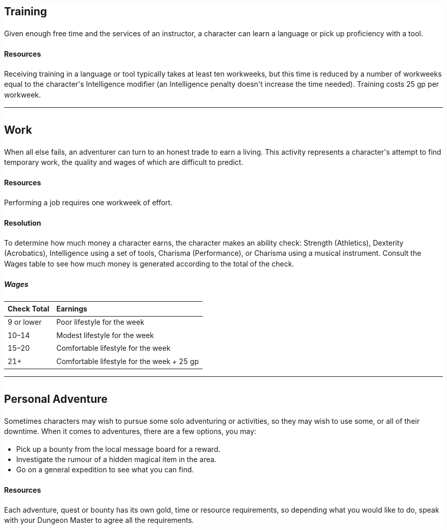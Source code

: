 ## Training

Given enough free time and the services of an instructor, a character can learn a language or pick up proficiency with a tool.

#### Resources

Receiving training in a language or tool typically takes at least ten workweeks, but this time is reduced by a number of workweeks equal to the character's Intelligence modifier (an Intelligence penalty doesn't increase the time needed). Training costs 25 gp per workweek.

---

## Work

When all else fails, an adventurer can turn to an honest trade to earn a living. This activity represents a character's attempt to find temporary work, the quality and wages of which are difficult to predict.

#### Resources

Performing a job requires one workweek of effort.

#### Resolution

To determine how much money a character earns, the character makes an ability check: Strength (Athletics), Dexterity (Acrobatics), Intelligence using a set of tools, Charisma (Performance), or Charisma using a musical instrument. Consult the Wages table to see how much money is generated according to the total of the check.

##### Wages

| Check Total | Earnings                                   |
| :---------- | :----------------------------------------- |
| 9 or lower  | Poor lifestyle for the week                |
| 10–14       | Modest lifestyle for the week              |
| 15–20       | Comfortable lifestyle for the week         |
| 21+         | Comfortable lifestyle for the week + 25 gp |

---

## Personal Adventure

Sometimes characters may wish to pursue some solo adventuring or activities, so they may wish to use some, or all of their downtime. When it comes to adventures, there are a few options, you may:

- Pick up a bounty from the local message board for a reward.
- Investigate the rumour of a hidden magical item in the area.
- Go on a general expedition to see what you can find.

#### Resources

Each adventure, quest or bounty has its own gold, time or resource requirements, so depending what you would like to do, speak with your Dungeon Master to agree all the requirements.
